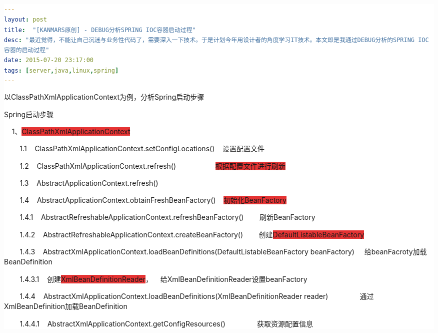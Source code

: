 ```yaml
---
layout: post
title:  "[KANMARS原创] - DEBUG分析SPRING IOC容器启动过程"
desc: "最近觉得，不能让自己沉迷与业务性代码了，需要深入一下技术。于是计划今年用设计者的角度学习IT技术。本文即是我通过DEBUG分析的SPRING IOC容器的启动过程"
date: 2015-07-20 23:17:00
tags: [server,java,linux,spring]
---
```

<p>
	以ClassPathXmlApplicationContext为例，分析Spring启动步骤
</p>
<p>
	Spring启动步骤
</p>
<p>
	&nbsp;&nbsp;&nbsp; 1、<span style="background-color:#E53333;">ClassPathXmlApplicationContext</span>
</p>
<p>
	&nbsp;&nbsp;&nbsp;&nbsp;&nbsp;&nbsp;&nbsp; 1.1&nbsp;&nbsp;&nbsp;&nbsp;ClassPathXmlApplicationContext.setConfigLocations()&nbsp;&nbsp;&nbsp; 设置配置文件
</p>
<p>
	&nbsp;&nbsp;&nbsp;&nbsp;&nbsp;&nbsp;&nbsp; 1.2&nbsp;&nbsp;&nbsp;&nbsp;ClassPathXmlApplicationContext.refresh()&nbsp;&nbsp;&nbsp;&nbsp;&nbsp;&nbsp;&nbsp;&nbsp;&nbsp;&nbsp;&nbsp;&nbsp;&nbsp;&nbsp;&nbsp;&nbsp;&nbsp;&nbsp;&nbsp; <span style="background-color:#E53333;">根据配置文件进行刷新</span>
</p>
<p>
	&nbsp;&nbsp;&nbsp;&nbsp;&nbsp;&nbsp;&nbsp; 1.3&nbsp;&nbsp;&nbsp;&nbsp;AbstractApplicationContext.refresh()
</p>
<p>
	&nbsp;&nbsp;&nbsp;&nbsp;&nbsp;&nbsp;&nbsp; 1.4&nbsp;&nbsp;&nbsp;&nbsp;AbstractApplicationContext.obtainFreshBeanFactory()&nbsp;&nbsp;&nbsp; <span style="background-color:#E53333;">初始化BeanFactory</span>
</p>
<p>
	&nbsp;&nbsp;&nbsp;&nbsp;&nbsp;&nbsp;&nbsp; 1.4.1&nbsp;&nbsp;&nbsp;&nbsp;AbstractRefreshableApplicationContext.refreshBeanFactory()&nbsp;&nbsp;&nbsp;&nbsp;&nbsp;&nbsp;&nbsp; 刷新BeanFactory
</p>
<p>
	&nbsp;&nbsp;&nbsp;&nbsp;&nbsp;&nbsp;&nbsp; 1.4.2&nbsp;&nbsp;&nbsp;&nbsp;AbstractRefreshableApplicationContext.createBeanFactory()&nbsp;&nbsp;&nbsp;&nbsp;&nbsp;&nbsp;&nbsp; 创建<span style="background-color:#E53333;">DefaultListableBeanFactory</span>
</p>
<p>
	&nbsp;&nbsp;&nbsp;&nbsp;&nbsp;&nbsp;&nbsp; 1.4.3&nbsp;&nbsp;&nbsp;&nbsp;AbstractXmlApplicationContext.loadBeanDefinitions(DefaultListableBeanFactory beanFactory)&nbsp;&nbsp;&nbsp;&nbsp; 给beanFacroty加载BeanDefinition
</p>
<p>
	&nbsp;&nbsp;&nbsp;&nbsp;&nbsp;&nbsp;&nbsp; 1.4.3.1&nbsp;&nbsp;&nbsp; 创建<span style="background-color:#E53333;">XmlBeanDefinitionReader</span>，&nbsp;&nbsp;&nbsp; 给XmlBeanDefinitionReader设置beanFactory
</p>
<p>
	&nbsp;&nbsp;&nbsp;&nbsp;&nbsp;&nbsp;&nbsp; 1.4.4&nbsp;&nbsp;&nbsp;&nbsp;AbstractXmlApplicationContext.loadBeanDefinitions(XmlBeanDefinitionReader reader)&nbsp;&nbsp;&nbsp;&nbsp;&nbsp;&nbsp;&nbsp;&nbsp;&nbsp;&nbsp;&nbsp;&nbsp;&nbsp;&nbsp;&nbsp; 通过XmlBeanDefinition加载BeanDefinition
</p>
<p>
	&nbsp;&nbsp;&nbsp;&nbsp;&nbsp;&nbsp;&nbsp; 1.4.4.1&nbsp;&nbsp;&nbsp;&nbsp;AbstractXmlApplicationContext.getConfigResources()&nbsp;&nbsp;&nbsp;&nbsp;&nbsp;&nbsp;&nbsp;&nbsp;&nbsp;&nbsp;&nbsp;&nbsp;&nbsp;&nbsp;&nbsp; 获取资源配置信息